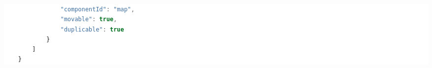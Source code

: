 ```js
                "componentId": "map",
                "movable": true,
                "duplicable": true
            }
        ]
    }
```



[Main Problem]: #main-problem
[Hybrid Adaptation]: #hybrid-adaptation
[Rule Types]: #rule-types
[APIs]: #APIs


